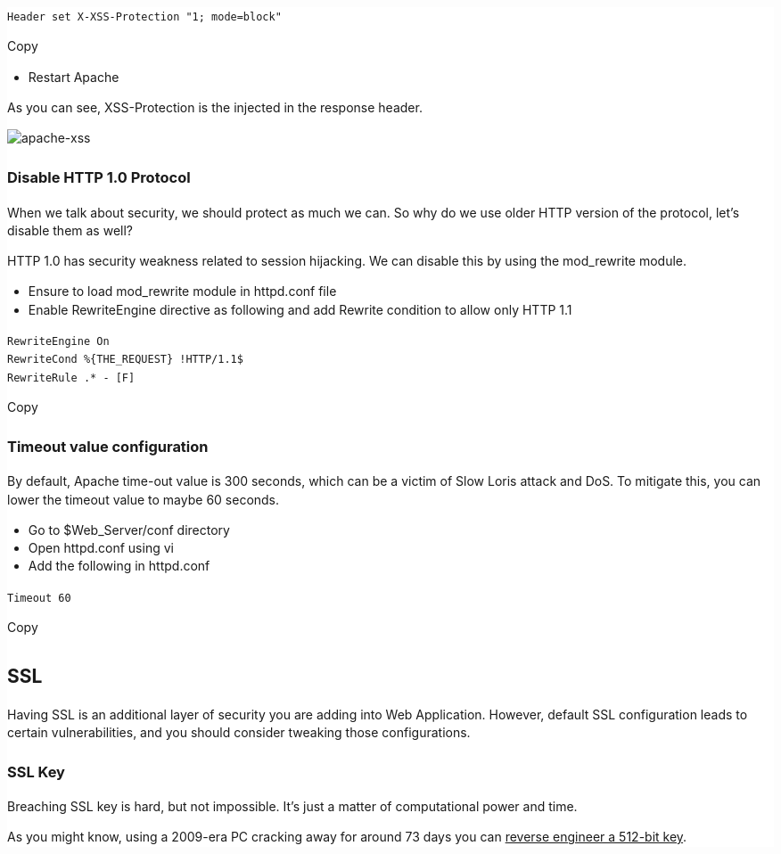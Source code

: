 ```apacheconf
Header set X-XSS-Protection "1; mode=block"
```

Copy

* Restart Apache

As you can see, XSS-Protection is the injected in the response header.

​![apache-xss](https://geekflare.com/wp-content/uploads/2015/02/apache-xss.png)​

### Disable HTTP 1.0 Protocol

When we talk about security, we should protect as much we can. So why do we use older HTTP version of the protocol, let’s disable them as well?

HTTP 1.0 has security weakness related to session hijacking. We can disable this by using the mod_rewrite module.

* Ensure to load mod_rewrite module in httpd.conf file
* Enable RewriteEngine directive as following and add Rewrite condition to allow only HTTP 1.1

```apacheconf
RewriteEngine On
RewriteCond %{THE_REQUEST} !HTTP/1.1$
RewriteRule .* - [F]
```

Copy

### Timeout value configuration

By default, Apache time-out value is 300 seconds, which can be a victim of Slow Loris attack and DoS. To mitigate this, you can lower the timeout value to maybe 60 seconds.

* Go to $Web_Server/conf directory
* Open httpd.conf using vi
* Add the following in httpd.conf

```apacheconf
Timeout 60
```

Copy

## SSL

Having SSL is an additional layer of security you are adding into Web Application. However, default SSL configuration leads to certain vulnerabilities, and you should consider tweaking those configurations.

### SSL Key

Breaching SSL key is hard, but not impossible. It’s just a matter of computational power and time.

As you might know, using a 2009-era PC cracking away for around 73 days you can [reverse engineer a 512-bit key](http://www.ticalc.org/archives/news/articles/14/145/145154.html).
